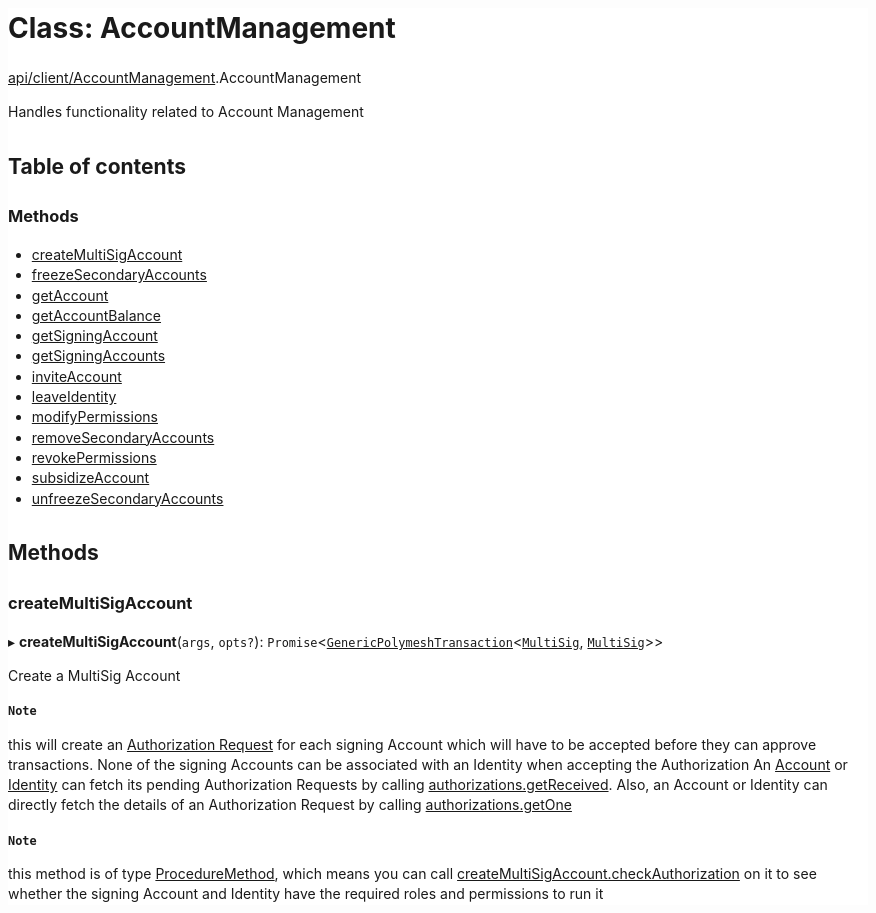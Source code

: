 # Class: AccountManagement

[api/client/AccountManagement](../wiki/api.client.AccountManagement).AccountManagement

Handles functionality related to Account Management

## Table of contents

### Methods

- [createMultiSigAccount](../wiki/api.client.AccountManagement.AccountManagement#createmultisigaccount)
- [freezeSecondaryAccounts](../wiki/api.client.AccountManagement.AccountManagement#freezesecondaryaccounts)
- [getAccount](../wiki/api.client.AccountManagement.AccountManagement#getaccount)
- [getAccountBalance](../wiki/api.client.AccountManagement.AccountManagement#getaccountbalance)
- [getSigningAccount](../wiki/api.client.AccountManagement.AccountManagement#getsigningaccount)
- [getSigningAccounts](../wiki/api.client.AccountManagement.AccountManagement#getsigningaccounts)
- [inviteAccount](../wiki/api.client.AccountManagement.AccountManagement#inviteaccount)
- [leaveIdentity](../wiki/api.client.AccountManagement.AccountManagement#leaveidentity)
- [modifyPermissions](../wiki/api.client.AccountManagement.AccountManagement#modifypermissions)
- [removeSecondaryAccounts](../wiki/api.client.AccountManagement.AccountManagement#removesecondaryaccounts)
- [revokePermissions](../wiki/api.client.AccountManagement.AccountManagement#revokepermissions)
- [subsidizeAccount](../wiki/api.client.AccountManagement.AccountManagement#subsidizeaccount)
- [unfreezeSecondaryAccounts](../wiki/api.client.AccountManagement.AccountManagement#unfreezesecondaryaccounts)

## Methods

### createMultiSigAccount

▸ **createMultiSigAccount**(`args`, `opts?`): `Promise`<[`GenericPolymeshTransaction`](../wiki/types#genericpolymeshtransaction)<[`MultiSig`](../wiki/api.entities.MultiSig.MultiSig), [`MultiSig`](../wiki/api.entities.MultiSig.MultiSig)\>\>

Create a MultiSig Account

**`Note`**

 this will create an [Authorization Request](../wiki/api.entities.AuthorizationRequest.AuthorizationRequest) for each signing Account which will have to be accepted before they can approve transactions. None of the signing Accounts can be associated with an Identity when accepting the Authorization
  An [Account](../wiki/api.entities.Account.Account) or [Identity](../wiki/api.entities.Identity.Identity) can fetch its pending Authorization Requests by calling [authorizations.getReceived](../wiki/api.entities.common.namespaces.Authorizations.Authorizations#getreceived).
  Also, an Account or Identity can directly fetch the details of an Authorization Request by calling [authorizations.getOne](../wiki/api.entities.common.namespaces.Authorizations.Authorizations#getone)

**`Note`**

 this method is of type [ProcedureMethod](../wiki/types.ProcedureMethod), which means you can call [createMultiSigAccount.checkAuthorization](../wiki/types.ProcedureMethod#checkauthorization)
  on it to see whether the signing Account and Identity have the required roles and permissions to run it
